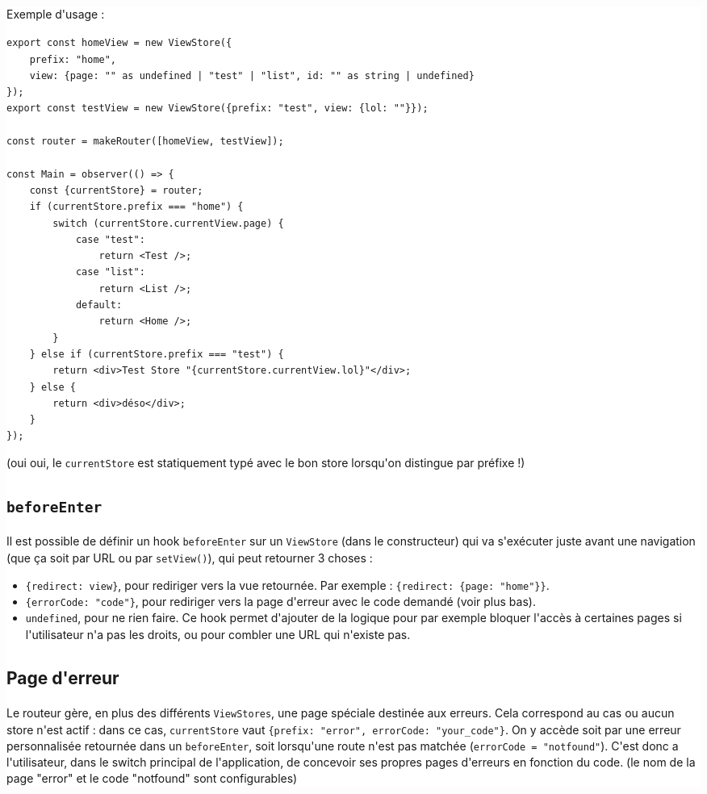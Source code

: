 Exemple d'usage :

```tsx
export const homeView = new ViewStore({
    prefix: "home",
    view: {page: "" as undefined | "test" | "list", id: "" as string | undefined}
});
export const testView = new ViewStore({prefix: "test", view: {lol: ""}});

const router = makeRouter([homeView, testView]);

const Main = observer(() => {
    const {currentStore} = router;
    if (currentStore.prefix === "home") {
        switch (currentStore.currentView.page) {
            case "test":
                return <Test />;
            case "list":
                return <List />;
            default:
                return <Home />;
        }
    } else if (currentStore.prefix === "test") {
        return <div>Test Store "{currentStore.currentView.lol}"</div>;
    } else {
        return <div>déso</div>;
    }
});
```

(oui oui, le `currentStore` est statiquement typé avec le bon store lorsqu'on distingue par préfixe !)

## `beforeEnter`

Il est possible de définir un hook `beforeEnter` sur un `ViewStore` (dans le constructeur) qui va s'exécuter juste avant une navigation (que ça soit par URL ou par `setView()`), qui peut retourner 3 choses :

-   `{redirect: view}`, pour rediriger vers la vue retournée. Par exemple : `{redirect: {page: "home"}}`.
-   `{errorCode: "code"}`, pour rediriger vers la page d'erreur avec le code demandé (voir plus bas).
-   `undefined`, pour ne rien faire.
    Ce hook permet d'ajouter de la logique pour par exemple bloquer l'accès à certaines pages si l'utilisateur n'a pas les droits, ou pour combler une URL qui n'existe pas.

## Page d'erreur

Le routeur gère, en plus des différents `ViewStores`, une page spéciale destinée aux erreurs. Cela correspond au cas ou aucun store n'est actif : dans ce cas, `currentStore` vaut `{prefix: "error", errorCode: "your_code"}`. On y accède soit par une erreur personnalisée retournée dans un `beforeEnter`, soit lorsqu'une route n'est pas matchée (`errorCode = "notfound"`). C'est donc a l'utilisateur, dans le switch principal de l'application, de concevoir ses propres pages d'erreurs en fonction du code. (le nom de la page "error" et le code "notfound" sont configurables)
